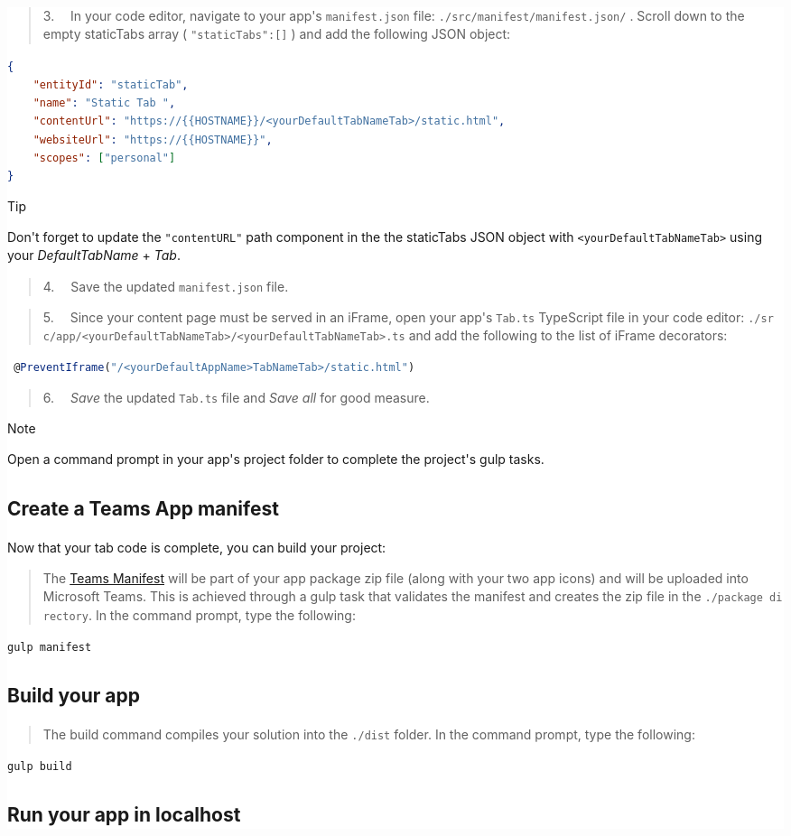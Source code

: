 > 3.&emsp; In your code editor, navigate to your app's `manifest.json` file: `./src/manifest/manifest.json/` . Scroll down to the empty staticTabs array ( `"staticTabs":[]` ) and add the following JSON object:

```json
{
    "entityId": "staticTab",
    "name": "Static Tab ",
    "contentUrl": "https://{{HOSTNAME}}/<yourDefaultTabNameTab>/static.html",
    "websiteUrl": "https://{{HOSTNAME}}",
    "scopes": ["personal"]
}

```

> [!Tip]
> Don't forget to update the `"contentURL"` path component in the the staticTabs JSON object with `<yourDefaultTabNameTab>` using your *DefaultTabName* + *Tab*.

> 4.&emsp; Save the updated `manifest.json` file.

> 5.&emsp; Since your content page must be served in an iFrame, open your app's `Tab.ts` TypeScript file in your code editor: `./src/app/<yourDefaultTabNameTab>/<yourDefaultTabNameTab>.ts` and add the following to the list of iFrame decorators:

```typescript
 @PreventIframe("/<yourDefaultAppName>TabNameTab>/static.html")
```

> 6.&emsp; *Save* the updated `Tab.ts` file and *Save all* for good measure.

> [!Note]
> Open a command prompt in your app's project folder to complete the project's gulp tasks.

## Create a Teams App manifest

Now that your tab code is complete, you can build your project:
>The [Teams Manifest](foo.md) will be part of your app package zip file (along with your two app icons) and will be uploaded into Microsoft Teams. This is achieved through a gulp task that validates the manifest and creates the zip file in the `./package directory`. In the command prompt, type the following:

```shell
gulp manifest
```

## Build your app

>The build command compiles your solution into the `./dist` folder. In the command prompt, type the following:

```shell
gulp build
```

## Run your app in localhost
